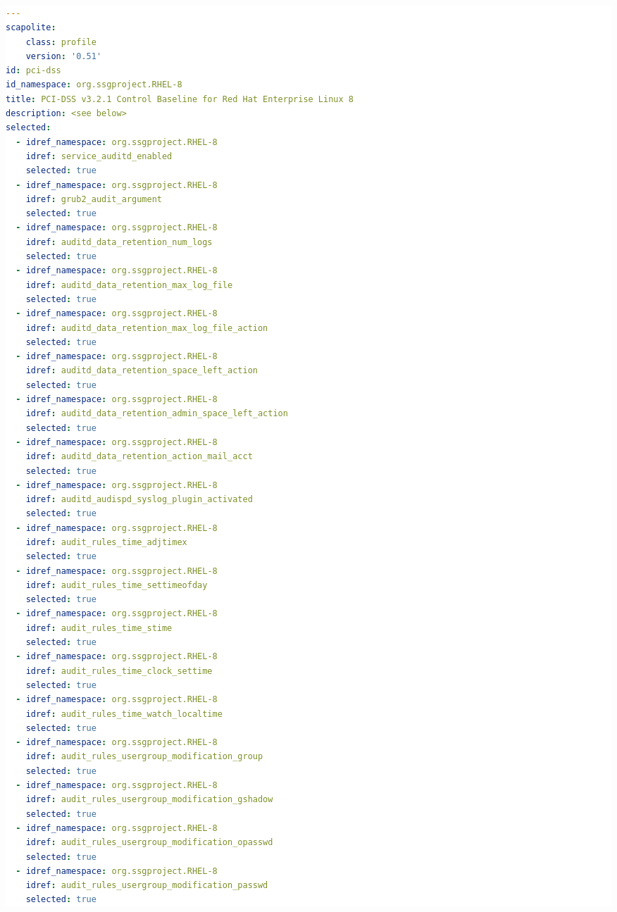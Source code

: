 ```yaml
---
scapolite:
    class: profile
    version: '0.51'
id: pci-dss
id_namespace: org.ssgproject.RHEL-8
title: PCI-DSS v3.2.1 Control Baseline for Red Hat Enterprise Linux 8
description: <see below>
selected:
  - idref_namespace: org.ssgproject.RHEL-8
    idref: service_auditd_enabled
    selected: true
  - idref_namespace: org.ssgproject.RHEL-8
    idref: grub2_audit_argument
    selected: true
  - idref_namespace: org.ssgproject.RHEL-8
    idref: auditd_data_retention_num_logs
    selected: true
  - idref_namespace: org.ssgproject.RHEL-8
    idref: auditd_data_retention_max_log_file
    selected: true
  - idref_namespace: org.ssgproject.RHEL-8
    idref: auditd_data_retention_max_log_file_action
    selected: true
  - idref_namespace: org.ssgproject.RHEL-8
    idref: auditd_data_retention_space_left_action
    selected: true
  - idref_namespace: org.ssgproject.RHEL-8
    idref: auditd_data_retention_admin_space_left_action
    selected: true
  - idref_namespace: org.ssgproject.RHEL-8
    idref: auditd_data_retention_action_mail_acct
    selected: true
  - idref_namespace: org.ssgproject.RHEL-8
    idref: auditd_audispd_syslog_plugin_activated
    selected: true
  - idref_namespace: org.ssgproject.RHEL-8
    idref: audit_rules_time_adjtimex
    selected: true
  - idref_namespace: org.ssgproject.RHEL-8
    idref: audit_rules_time_settimeofday
    selected: true
  - idref_namespace: org.ssgproject.RHEL-8
    idref: audit_rules_time_stime
    selected: true
  - idref_namespace: org.ssgproject.RHEL-8
    idref: audit_rules_time_clock_settime
    selected: true
  - idref_namespace: org.ssgproject.RHEL-8
    idref: audit_rules_time_watch_localtime
    selected: true
  - idref_namespace: org.ssgproject.RHEL-8
    idref: audit_rules_usergroup_modification_group
    selected: true
  - idref_namespace: org.ssgproject.RHEL-8
    idref: audit_rules_usergroup_modification_gshadow
    selected: true
  - idref_namespace: org.ssgproject.RHEL-8
    idref: audit_rules_usergroup_modification_opasswd
    selected: true
  - idref_namespace: org.ssgproject.RHEL-8
    idref: audit_rules_usergroup_modification_passwd
    selected: true
```
